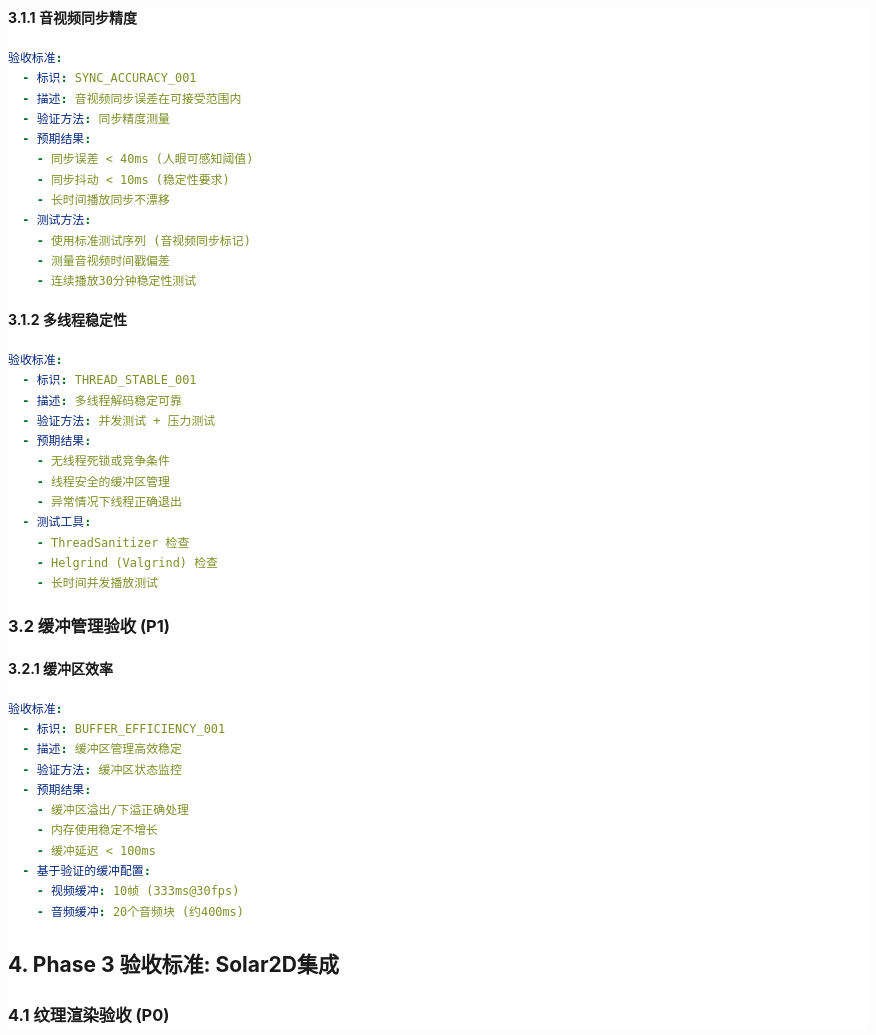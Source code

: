 #### 3.1.1 音视频同步精度
```yaml
验收标准:
  - 标识: SYNC_ACCURACY_001
  - 描述: 音视频同步误差在可接受范围内
  - 验证方法: 同步精度测量
  - 预期结果:
    - 同步误差 < 40ms (人眼可感知阈值)
    - 同步抖动 < 10ms (稳定性要求)
    - 长时间播放同步不漂移
  - 测试方法:
    - 使用标准测试序列 (音视频同步标记)
    - 测量音视频时间戳偏差
    - 连续播放30分钟稳定性测试
```

#### 3.1.2 多线程稳定性
```yaml
验收标准:
  - 标识: THREAD_STABLE_001
  - 描述: 多线程解码稳定可靠
  - 验证方法: 并发测试 + 压力测试
  - 预期结果:
    - 无线程死锁或竞争条件
    - 线程安全的缓冲区管理
    - 异常情况下线程正确退出
  - 测试工具:
    - ThreadSanitizer 检查
    - Helgrind (Valgrind) 检查
    - 长时间并发播放测试
```

### 3.2 缓冲管理验收 (P1)

#### 3.2.1 缓冲区效率
```yaml
验收标准:
  - 标识: BUFFER_EFFICIENCY_001
  - 描述: 缓冲区管理高效稳定
  - 验证方法: 缓冲区状态监控
  - 预期结果:
    - 缓冲区溢出/下溢正确处理
    - 内存使用稳定不增长
    - 缓冲延迟 < 100ms
  - 基于验证的缓冲配置:
    - 视频缓冲: 10帧 (333ms@30fps)
    - 音频缓冲: 20个音频块 (约400ms)
```

## 4. Phase 3 验收标准: Solar2D集成

### 4.1 纹理渲染验收 (P0)
